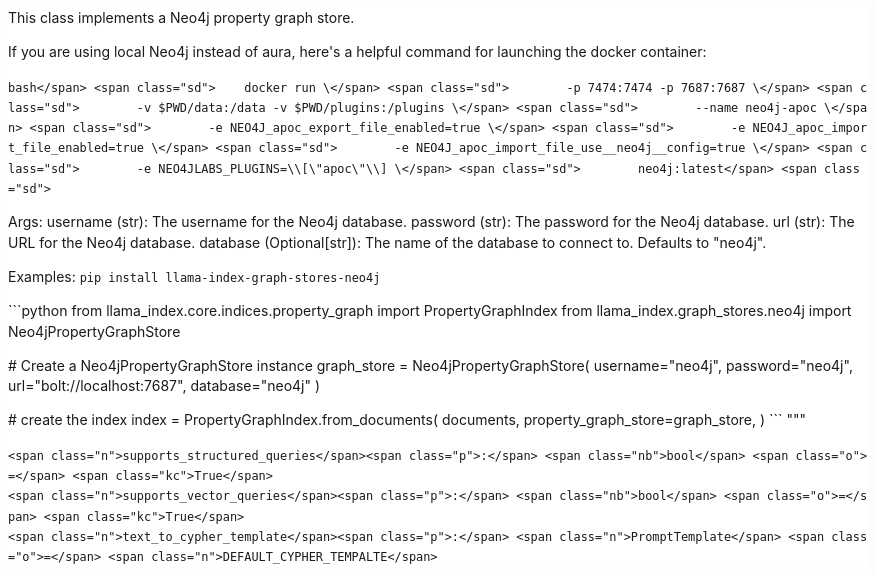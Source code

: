 <span class="sd">    This class implements a Neo4j property graph store.</span>

<span class="sd">    If you are using local Neo4j instead of aura, here's a helpful</span>
<span class="sd">    command for launching the docker container:</span>

<span class="sd">    ```bash</span>
<span class="sd">    docker run \</span>
<span class="sd">        -p 7474:7474 -p 7687:7687 \</span>
<span class="sd">        -v $PWD/data:/data -v $PWD/plugins:/plugins \</span>
<span class="sd">        --name neo4j-apoc \</span>
<span class="sd">        -e NEO4J_apoc_export_file_enabled=true \</span>
<span class="sd">        -e NEO4J_apoc_import_file_enabled=true \</span>
<span class="sd">        -e NEO4J_apoc_import_file_use__neo4j__config=true \</span>
<span class="sd">        -e NEO4JLABS_PLUGINS=\\[\"apoc\"\\] \</span>
<span class="sd">        neo4j:latest</span>
<span class="sd">    ```</span>

<span class="sd">    Args:</span>
<span class="sd">        username (str): The username for the Neo4j database.</span>
<span class="sd">        password (str): The password for the Neo4j database.</span>
<span class="sd">        url (str): The URL for the Neo4j database.</span>
<span class="sd">        database (Optional[str]): The name of the database to connect to. Defaults to "neo4j".</span>

<span class="sd">    Examples:</span>
<span class="sd">        `pip install llama-index-graph-stores-neo4j`</span>

<span class="sd">        ```python</span>
<span class="sd">        from llama_index.core.indices.property_graph import PropertyGraphIndex</span>
<span class="sd">        from llama_index.graph_stores.neo4j import Neo4jPropertyGraphStore</span>

<span class="sd">        # Create a Neo4jPropertyGraphStore instance</span>
<span class="sd">        graph_store = Neo4jPropertyGraphStore(</span>
<span class="sd">            username="neo4j",</span>
<span class="sd">            password="neo4j",</span>
<span class="sd">            url="bolt://localhost:7687",</span>
<span class="sd">            database="neo4j"</span>
<span class="sd">        )</span>

<span class="sd">        # create the index</span>
<span class="sd">        index = PropertyGraphIndex.from_documents(</span>
<span class="sd">            documents,</span>
<span class="sd">            property_graph_store=graph_store,</span>
<span class="sd">        )</span>
<span class="sd">        ```</span>
<span class="sd">    """</span>

    <span class="n">supports_structured_queries</span><span class="p">:</span> <span class="nb">bool</span> <span class="o">=</span> <span class="kc">True</span>
    <span class="n">supports_vector_queries</span><span class="p">:</span> <span class="nb">bool</span> <span class="o">=</span> <span class="kc">True</span>
    <span class="n">text_to_cypher_template</span><span class="p">:</span> <span class="n">PromptTemplate</span> <span class="o">=</span> <span class="n">DEFAULT_CYPHER_TEMPALTE</span>
